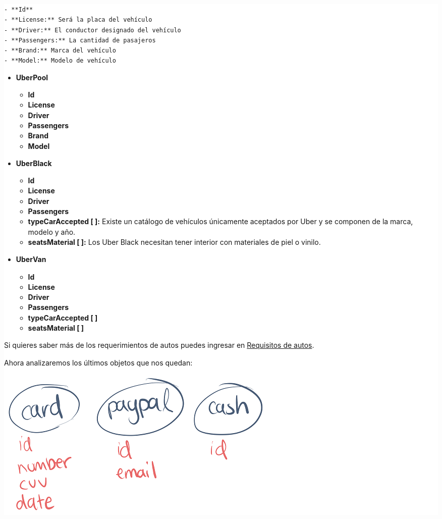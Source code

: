 	- **Id**
	- **License:** Será la placa del vehículo
	- **Driver:** El conductor designado del vehículo
	- **Passengers:** La cantidad de pasajeros
	- **Brand:** Marca del vehículo
	- **Model:** Modelo de vehículo

- **UberPool**
  
	- **Id**
	- **License**
	- **Driver**
	- **Passengers**
	- **Brand**
	- **Model**

- **UberBlack**
	
	- **Id**
	- **License**
	- **Driver**
	- **Passengers**
	- **typeCarAccepted [ ]:** Existe un catálogo de vehículos únicamente aceptados por Uber y se componen de la marca, modelo y año.
	- **seatsMaterial [ ]:** Los Uber Black necesitan tener interior con materiales de piel o vinilo.

- **UberVan**
	
	- **Id**
	- **License**
	- **Driver**
	- **Passengers**
	- **typeCarAccepted [ ]**
	- **seatsMaterial [ ]**

Si quieres saber más de los requerimientos de autos puedes ingresar en [Requisitos de autos](https://www.uber.com/mx/es/drive/mexico-city/vehicle-requirements/ "Requisitos de autos").

Ahora analizaremos los últimos objetos que nos quedan:

![src/POO_45.png](src/POO_45.png)
